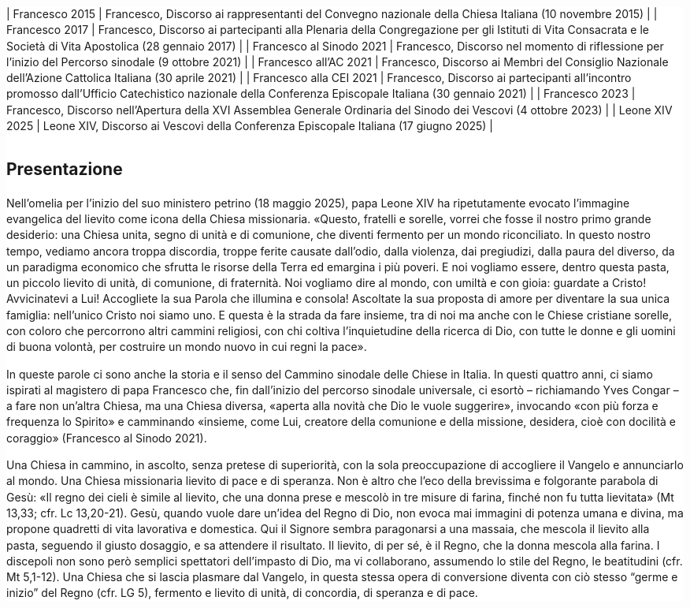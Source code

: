 | Francesco 2015 | Francesco, Discorso ai rappresentanti del Convegno nazionale della Chiesa Italiana (10 novembre 2015) |
| Francesco 2017 | Francesco, Discorso ai partecipanti alla Plenaria della Congregazione per gli Istituti di Vita Consacrata e le Società di Vita Apostolica (28 gennaio 2017) |
| Francesco al Sinodo 2021 | Francesco, Discorso nel momento di riflessione per l’inizio del Percorso sinodale (9 ottobre 2021) |
| Francesco all’AC 2021 | Francesco, Discorso ai Membri del Consiglio Nazionale dell’Azione Cattolica Italiana (30 aprile 2021) |
| Francesco alla CEI 2021 | Francesco, Discorso ai partecipanti all’incontro promosso dall’Ufficio Catechistico nazionale della Conferenza Episcopale Italiana (30 gennaio 2021) |
| Francesco 2023 | Francesco, Discorso nell’Apertura della XVI Assemblea Generale Ordinaria del Sinodo dei Vescovi (4 ottobre 2023) |
| Leone XIV 2025 | Leone XIV, Discorso ai Vescovi della Conferenza Episcopale Italiana (17 giugno 2025) |



## Presentazione

Nell’omelia per l’inizio del suo ministero petrino (18 maggio 2025), papa Leone XIV ha ripetutamente evocato l’immagine evangelica del lievito come icona della Chiesa missionaria. «Questo, fratelli e sorelle, vorrei che fosse il nostro primo grande desiderio: una Chiesa unita, segno di unità e di comunione, che diventi fermento per un mondo riconciliato. In questo nostro tempo, vediamo ancora troppa discordia, troppe ferite causate dall’odio, dalla violenza, dai pregiudizi, dalla paura del diverso, da un paradigma economico che sfrutta le risorse della Terra ed emargina i più poveri. E noi vogliamo essere, dentro questa pasta, un piccolo lievito di unità, di comunione, di fraternità. Noi vogliamo dire al mondo, con umiltà e con gioia: guardate a Cristo! Avvicinatevi a Lui! Accogliete la sua Parola che illumina e consola! Ascoltate la sua proposta di amore per diventare la sua unica famiglia: nell’unico Cristo noi siamo uno. E questa è la strada da fare insieme, tra di noi ma anche con le Chiese cristiane sorelle, con coloro che percorrono altri cammini religiosi, con chi coltiva l’inquietudine della ricerca di Dio, con tutte le donne e gli uomini di buona volontà, per costruire un mondo nuovo in cui regni la pace».

In queste parole ci sono anche la storia e il senso del Cammino sinodale delle Chiese in Italia. In questi quattro anni, ci siamo ispirati al magistero di papa Francesco che, fin dall’inizio del percorso sinodale universale, ci esortò – richiamando Yves Congar – a fare non un’altra Chiesa, ma una Chiesa diversa, «aperta alla novità che Dio le vuole suggerire», invocando «con più forza e frequenza lo Spirito» e camminando «insieme, come Lui, creatore della comunione e della missione, desidera, cioè con docilità e coraggio» (Francesco al Sinodo 2021).

Una Chiesa in cammino, in ascolto, senza pretese di superiorità, con la sola preoccupazione di accogliere il Vangelo e annunciarlo al mondo. Una Chiesa missionaria lievito di pace e di speranza. Non è altro che l’eco della brevissima e folgorante parabola di Gesù: «Il regno dei cieli è simile al lievito, che una donna prese e mescolò in tre misure di farina, finché non fu tutta lievitata» (Mt 13,33; cfr. Lc 13,20-21). Gesù, quando vuole dare un’idea del Regno di Dio, non evoca mai immagini di potenza umana e divina, ma propone quadretti di vita lavorativa e domestica. Qui il Signore sembra paragonarsi a una massaia, che mescola il lievito alla pasta, seguendo il giusto dosaggio, e sa attendere il risultato. Il lievito, di per sé, è il Regno, che la donna mescola alla farina. I discepoli non sono però semplici spettatori dell’impasto di Dio, ma vi collaborano, assumendo lo stile del Regno, le beatitudini (cfr. Mt 5,1-12). Una Chiesa che si lascia plasmare dal Vangelo, in questa stessa opera di conversione diventa con ciò stesso “germe e inizio” del Regno (cfr. LG 5), fermento e lievito di unità, di concordia, di speranza e di pace.
